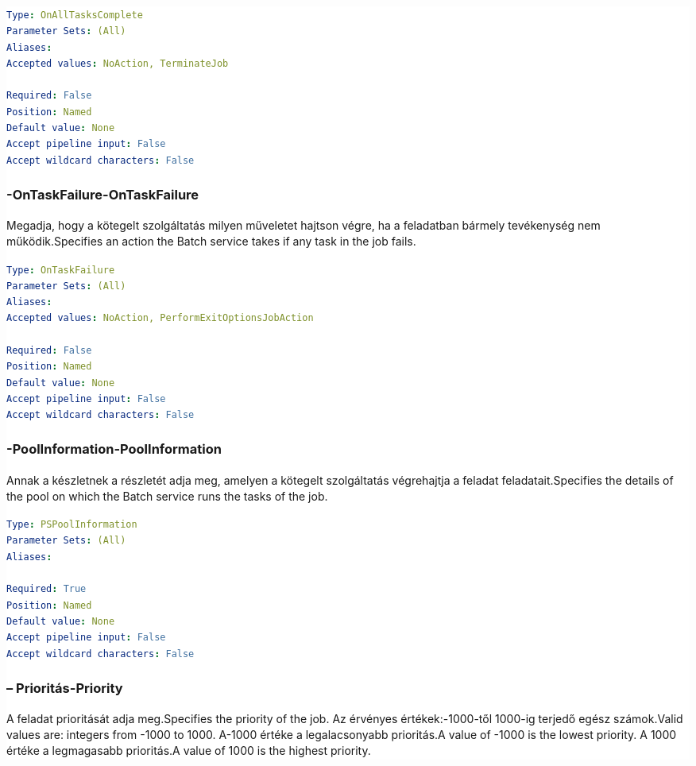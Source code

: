 ```yaml
Type: OnAllTasksComplete
Parameter Sets: (All)
Aliases: 
Accepted values: NoAction, TerminateJob

Required: False
Position: Named
Default value: None
Accept pipeline input: False
Accept wildcard characters: False
```

### <span data-ttu-id="e7b63-150">-OnTaskFailure</span><span class="sxs-lookup"><span data-stu-id="e7b63-150">-OnTaskFailure</span></span>
<span data-ttu-id="e7b63-151">Megadja, hogy a kötegelt szolgáltatás milyen műveletet hajtson végre, ha a feladatban bármely tevékenység nem működik.</span><span class="sxs-lookup"><span data-stu-id="e7b63-151">Specifies an action the Batch service takes if any task in the job fails.</span></span>

```yaml
Type: OnTaskFailure
Parameter Sets: (All)
Aliases: 
Accepted values: NoAction, PerformExitOptionsJobAction

Required: False
Position: Named
Default value: None
Accept pipeline input: False
Accept wildcard characters: False
```

### <span data-ttu-id="e7b63-152">-PoolInformation</span><span class="sxs-lookup"><span data-stu-id="e7b63-152">-PoolInformation</span></span>
<span data-ttu-id="e7b63-153">Annak a készletnek a részletét adja meg, amelyen a kötegelt szolgáltatás végrehajtja a feladat feladatait.</span><span class="sxs-lookup"><span data-stu-id="e7b63-153">Specifies the details of the pool on which the Batch service runs the tasks of the job.</span></span>

```yaml
Type: PSPoolInformation
Parameter Sets: (All)
Aliases: 

Required: True
Position: Named
Default value: None
Accept pipeline input: False
Accept wildcard characters: False
```

### <span data-ttu-id="e7b63-154">– Prioritás</span><span class="sxs-lookup"><span data-stu-id="e7b63-154">-Priority</span></span>
<span data-ttu-id="e7b63-155">A feladat prioritását adja meg.</span><span class="sxs-lookup"><span data-stu-id="e7b63-155">Specifies the priority of the job.</span></span>
<span data-ttu-id="e7b63-156">Az érvényes értékek:-1000-től 1000-ig terjedő egész számok.</span><span class="sxs-lookup"><span data-stu-id="e7b63-156">Valid values are: integers from -1000 to 1000.</span></span>
<span data-ttu-id="e7b63-157">A-1000 értéke a legalacsonyabb prioritás.</span><span class="sxs-lookup"><span data-stu-id="e7b63-157">A value of -1000 is the lowest priority.</span></span>
<span data-ttu-id="e7b63-158">A 1000 értéke a legmagasabb prioritás.</span><span class="sxs-lookup"><span data-stu-id="e7b63-158">A value of 1000 is the highest priority.</span></span>